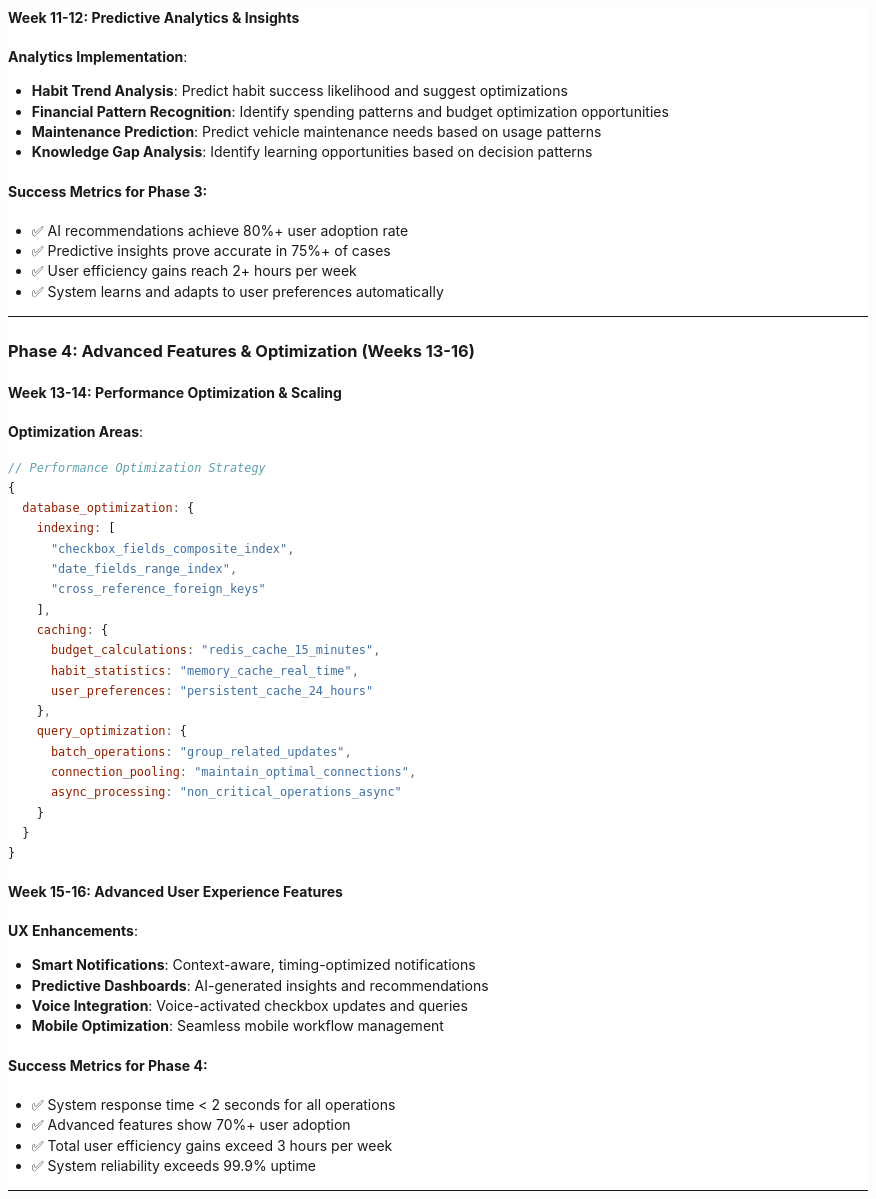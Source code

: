 #### Week 11-12: Predictive Analytics & Insights
**Analytics Implementation**:
- **Habit Trend Analysis**: Predict habit success likelihood and suggest optimizations
- **Financial Pattern Recognition**: Identify spending patterns and budget optimization opportunities  
- **Maintenance Prediction**: Predict vehicle maintenance needs based on usage patterns
- **Knowledge Gap Analysis**: Identify learning opportunities based on decision patterns

#### Success Metrics for Phase 3:
- ✅ AI recommendations achieve 80%+ user adoption rate
- ✅ Predictive insights prove accurate in 75%+ of cases
- ✅ User efficiency gains reach 2+ hours per week
- ✅ System learns and adapts to user preferences automatically

---

### Phase 4: Advanced Features & Optimization (Weeks 13-16)

#### Week 13-14: Performance Optimization & Scaling
**Optimization Areas**:
```javascript
// Performance Optimization Strategy
{
  database_optimization: {
    indexing: [
      "checkbox_fields_composite_index",
      "date_fields_range_index", 
      "cross_reference_foreign_keys"
    ],
    caching: {
      budget_calculations: "redis_cache_15_minutes",
      habit_statistics: "memory_cache_real_time",
      user_preferences: "persistent_cache_24_hours"
    },
    query_optimization: {
      batch_operations: "group_related_updates",
      connection_pooling: "maintain_optimal_connections",
      async_processing: "non_critical_operations_async"
    }
  }
}
```

#### Week 15-16: Advanced User Experience Features
**UX Enhancements**:
- **Smart Notifications**: Context-aware, timing-optimized notifications
- **Predictive Dashboards**: AI-generated insights and recommendations
- **Voice Integration**: Voice-activated checkbox updates and queries
- **Mobile Optimization**: Seamless mobile workflow management

#### Success Metrics for Phase 4:
- ✅ System response time < 2 seconds for all operations
- ✅ Advanced features show 70%+ user adoption
- ✅ Total user efficiency gains exceed 3 hours per week
- ✅ System reliability exceeds 99.9% uptime

---